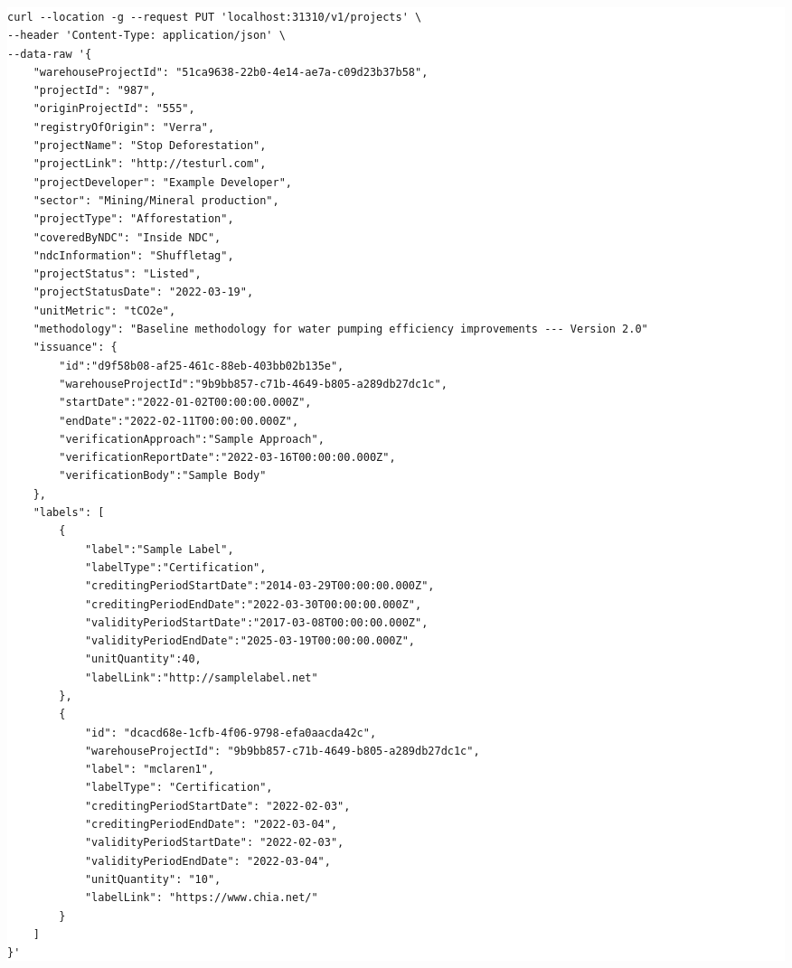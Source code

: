 ```shell
curl --location -g --request PUT 'localhost:31310/v1/projects' \
--header 'Content-Type: application/json' \
--data-raw '{
    "warehouseProjectId": "51ca9638-22b0-4e14-ae7a-c09d23b37b58",
    "projectId": "987",
    "originProjectId": "555",
    "registryOfOrigin": "Verra",
    "projectName": "Stop Deforestation",
    "projectLink": "http://testurl.com",
    "projectDeveloper": "Example Developer",
    "sector": "Mining/Mineral production",
    "projectType": "Afforestation",
    "coveredByNDC": "Inside NDC",
    "ndcInformation": "Shuffletag",
    "projectStatus": "Listed",
    "projectStatusDate": "2022-03-19",
    "unitMetric": "tCO2e",
    "methodology": "Baseline methodology for water pumping efficiency improvements --- Version 2.0"
    "issuance": {
        "id":"d9f58b08-af25-461c-88eb-403bb02b135e",
        "warehouseProjectId":"9b9bb857-c71b-4649-b805-a289db27dc1c",
        "startDate":"2022-01-02T00:00:00.000Z",
        "endDate":"2022-02-11T00:00:00.000Z",
        "verificationApproach":"Sample Approach",
        "verificationReportDate":"2022-03-16T00:00:00.000Z",
        "verificationBody":"Sample Body"
    },
    "labels": [
        {
            "label":"Sample Label",
            "labelType":"Certification",
            "creditingPeriodStartDate":"2014-03-29T00:00:00.000Z",
            "creditingPeriodEndDate":"2022-03-30T00:00:00.000Z",
            "validityPeriodStartDate":"2017-03-08T00:00:00.000Z",
            "validityPeriodEndDate":"2025-03-19T00:00:00.000Z",
            "unitQuantity":40,
            "labelLink":"http://samplelabel.net"
        },
        {
            "id": "dcacd68e-1cfb-4f06-9798-efa0aacda42c",
            "warehouseProjectId": "9b9bb857-c71b-4649-b805-a289db27dc1c",
            "label": "mclaren1",
            "labelType": "Certification",
            "creditingPeriodStartDate": "2022-02-03",
            "creditingPeriodEndDate": "2022-03-04",
            "validityPeriodStartDate": "2022-02-03",
            "validityPeriodEndDate": "2022-03-04",
            "unitQuantity": "10",
            "labelLink": "https://www.chia.net/"
        }
    ]
}'
```
